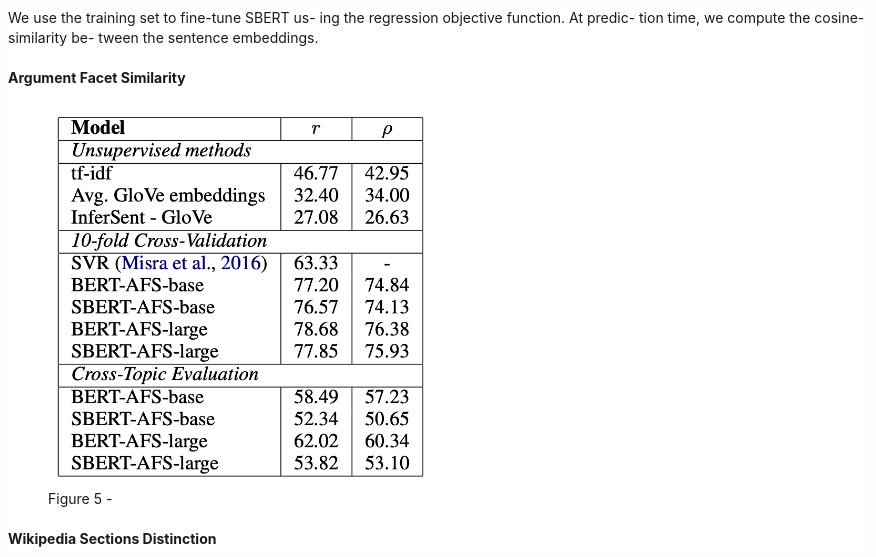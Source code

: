 We use the training set to fine-tune SBERT us- ing the regression objective function. At predic- tion time, we compute the cosine-similarity be- tween the sentence embeddings.



####  __Argument Facet Similarity__


<figure>
  <img style="width: 50%; height: 50%" src="/assets/images/2023-08-20-sentence-transformer-argument-facet-sim.png">
  <figcaption>Figure 5 - </figcaption>
</figure>


#### __Wikipedia Sections Distinction__

<figure>